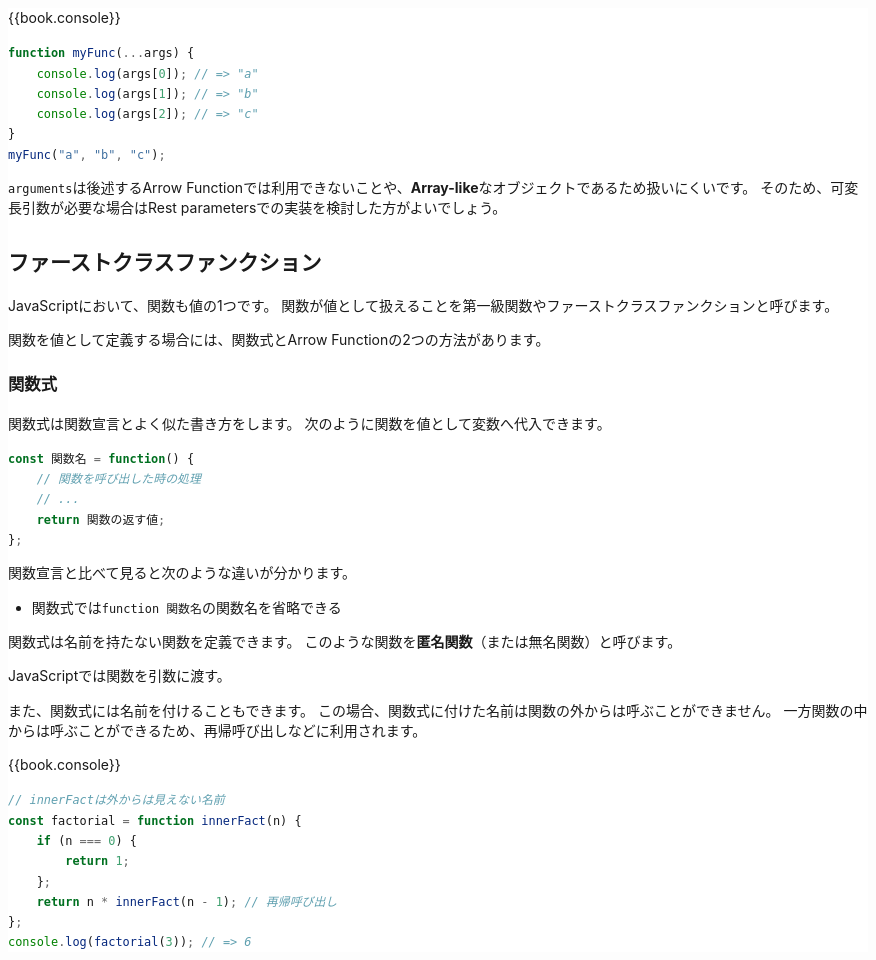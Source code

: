 {{book.console}}
```js
function myFunc(...args) {
    console.log(args[0]); // => "a" 
    console.log(args[1]); // => "b" 
    console.log(args[2]); // => "c" 
}
myFunc("a", "b", "c");
```

`arguments`は後述するArrow Functionでは利用できないことや、**Array-like**なオブジェクトであるため扱いにくいです。
そのため、可変長引数が必要な場合はRest parametersでの実装を検討した方がよいでしょう。

## ファーストクラスファンクション

JavaScriptにおいて、関数も値の1つです。
関数が値として扱えることを第一級関数やファーストクラスファンクションと呼びます。

関数を値として定義する場合には、関数式とArrow Functionの2つの方法があります。

### 関数式

関数式は関数宣言とよく似た書き方をします。
次のように関数を値として変数へ代入できます。

```js
const 関数名 = function() {
    // 関数を呼び出した時の処理
    // ...
    return 関数の返す値;
};
```

関数宣言と比べて見ると次のような違いが分かります。

- 関数式では`function 関数名`の関数名を省略できる



関数式は名前を持たない関数を定義できます。
このような関数を**匿名関数**（または無名関数）と呼びます。



JavaScriptでは関数を引数に渡す。

また、関数式には名前を付けることもできます。
この場合、関数式に付けた名前は関数の外からは呼ぶことができません。
一方関数の中からは呼ぶことができるため、再帰呼び出しなどに利用されます。

{{book.console}}
```js
// innerFactは外からは見えない名前
const factorial = function innerFact(n) {
    if (n === 0) {
        return 1;
    };
    return n * innerFact(n - 1); // 再帰呼び出し
};
console.log(factorial(3)); // => 6
```
